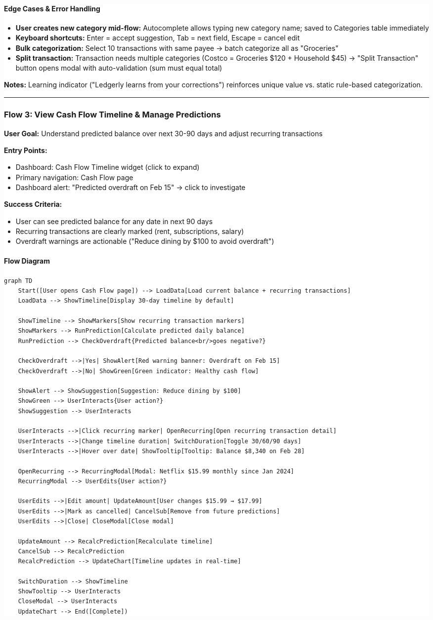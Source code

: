 #### Edge Cases & Error Handling

- **User creates new category mid-flow:** Autocomplete allows typing new category name; saved to Categories table immediately
- **Keyboard shortcuts:** Enter = accept suggestion, Tab = next field, Escape = cancel edit
- **Bulk categorization:** Select 10 transactions with same payee → batch categorize all as "Groceries"
- **Split transaction:** Transaction needs multiple categories (Costco = Groceries $120 + Household $45) → "Split Transaction" button opens modal with auto-validation (sum must equal total)

**Notes:** Learning indicator ("Ledgerly learns from your corrections") reinforces unique value vs. static rule-based categorization.

---

### Flow 3: View Cash Flow Timeline & Manage Predictions

**User Goal:** Understand predicted balance over next 30-90 days and adjust recurring transactions

**Entry Points:**
- Dashboard: Cash Flow Timeline widget (click to expand)
- Primary navigation: Cash Flow page
- Dashboard alert: "Predicted overdraft on Feb 15" → click to investigate

**Success Criteria:**
- User can see predicted balance for any date in next 90 days
- Recurring transactions are clearly marked (rent, subscriptions, salary)
- Overdraft warnings are actionable ("Reduce dining by $100 to avoid overdraft")

#### Flow Diagram

```mermaid
graph TD
    Start([User opens Cash Flow page]) --> LoadData[Load current balance + recurring transactions]
    LoadData --> ShowTimeline[Display 30-day timeline by default]

    ShowTimeline --> ShowMarkers[Show recurring transaction markers]
    ShowMarkers --> RunPrediction[Calculate predicted daily balance]
    RunPrediction --> CheckOverdraft{Predicted balance<br/>goes negative?}

    CheckOverdraft -->|Yes| ShowAlert[Red warning banner: Overdraft on Feb 15]
    CheckOverdraft -->|No| ShowGreen[Green indicator: Healthy cash flow]

    ShowAlert --> ShowSuggestion[Suggestion: Reduce dining by $100]
    ShowGreen --> UserInteracts{User action?}
    ShowSuggestion --> UserInteracts

    UserInteracts -->|Click recurring marker| OpenRecurring[Open recurring transaction detail]
    UserInteracts -->|Change timeline duration| SwitchDuration[Toggle 30/60/90 days]
    UserInteracts -->|Hover over date| ShowTooltip[Tooltip: Balance $8,340 on Feb 28]

    OpenRecurring --> RecurringModal[Modal: Netflix $15.99 monthly since Jan 2024]
    RecurringModal --> UserEdits{User action?}

    UserEdits -->|Edit amount| UpdateAmount[User changes $15.99 → $17.99]
    UserEdits -->|Mark as cancelled| CancelSub[Remove from future predictions]
    UserEdits -->|Close| CloseModal[Close modal]

    UpdateAmount --> RecalcPrediction[Recalculate timeline]
    CancelSub --> RecalcPrediction
    RecalcPrediction --> UpdateChart[Timeline updates in real-time]

    SwitchDuration --> ShowTimeline
    ShowTooltip --> UserInteracts
    CloseModal --> UserInteracts
    UpdateChart --> End([Complete])
```